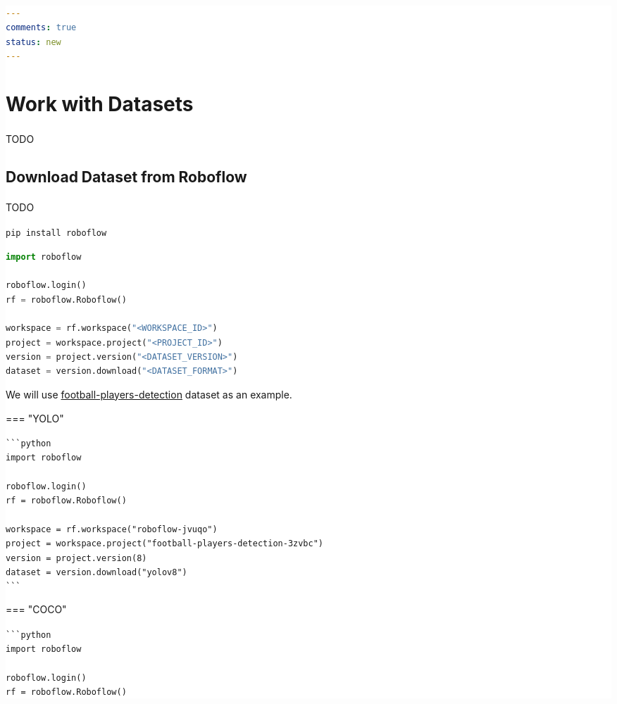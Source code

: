```yaml
---
comments: true
status: new
---
```


# Work with Datasets

TODO

## Download Dataset from Roboflow

TODO

```python
pip install roboflow
```

```python
import roboflow

roboflow.login()
rf = roboflow.Roboflow()

workspace = rf.workspace("<WORKSPACE_ID>")
project = workspace.project("<PROJECT_ID>")
version = project.version("<DATASET_VERSION>")
dataset = version.download("<DATASET_FORMAT>")
```

We will use [football-players-detection](https://universe.roboflow.com/roboflow-jvuqo/football-players-detection-3zvbc) dataset as an example.

=== "YOLO"

    ```python
    import roboflow

    roboflow.login()
    rf = roboflow.Roboflow()
    
    workspace = rf.workspace("roboflow-jvuqo")
    project = workspace.project("football-players-detection-3zvbc")
    version = project.version(8)
    dataset = version.download("yolov8")
    ```

=== "COCO"

    ```python
    import roboflow

    roboflow.login()
    rf = roboflow.Roboflow()
